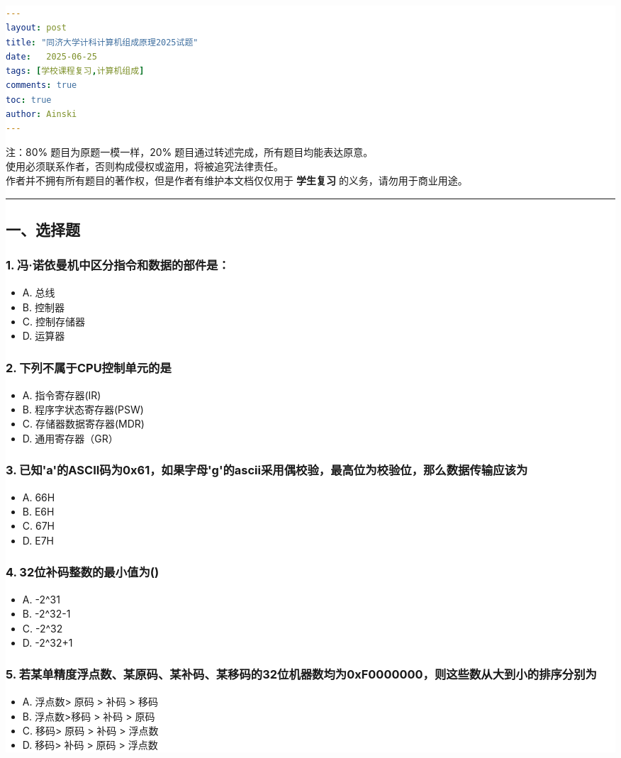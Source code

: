 ```yaml
---
layout: post
title: "同济大学计科计算机组成原理2025试题"
date:   2025-06-25
tags: [学校课程复习,计算机组成]
comments: true
toc: true
author: Ainski
---
```


注：80% 题目为原题一模一样，20% 题目通过转述完成，所有题目均能表达原意。  
使用必须联系作者，否则构成侵权或盗用，将被追究法律责任。  
作者并不拥有所有题目的著作权，但是作者有维护本文档仅仅用于 **学生复习** 的义务，请勿用于商业用途。

---


## 一、选择题

### 1. 冯·诺依曼机中区分指令和数据的部件是：
- A. 总线  
- B. 控制器  
- C. 控制存储器  
- D. 运算器  

### 2. 下列不属于CPU控制单元的是
- A. 指令寄存器(IR)  
- B. 程序字状态寄存器(PSW)  
- C. 存储器数据寄存器(MDR)  
- D. 通用寄存器（GR）  

### 3. 已知'a'的ASCII码为0x61，如果字母'g'的ascii采用偶校验，最高位为校验位，那么数据传输应该为
- A. 66H  
- B. E6H  
- C. 67H  
- D. E7H  

### 4. 32位补码整数的最小值为()
- A. -2^31  
- B. -2^32-1  
- C. -2^32  
- D. -2^32+1  

### 5. 若某单精度浮点数、某原码、某补码、某移码的32位机器数均为0xF0000000，则这些数从大到小的排序分别为
- A. 浮点数> 原码 > 补码 > 移码  
- B. 浮点数>移码 > 补码 > 原码  
- C. 移码> 原码 > 补码 > 浮点数  
- D. 移码> 补码 > 原码 > 浮点数  
